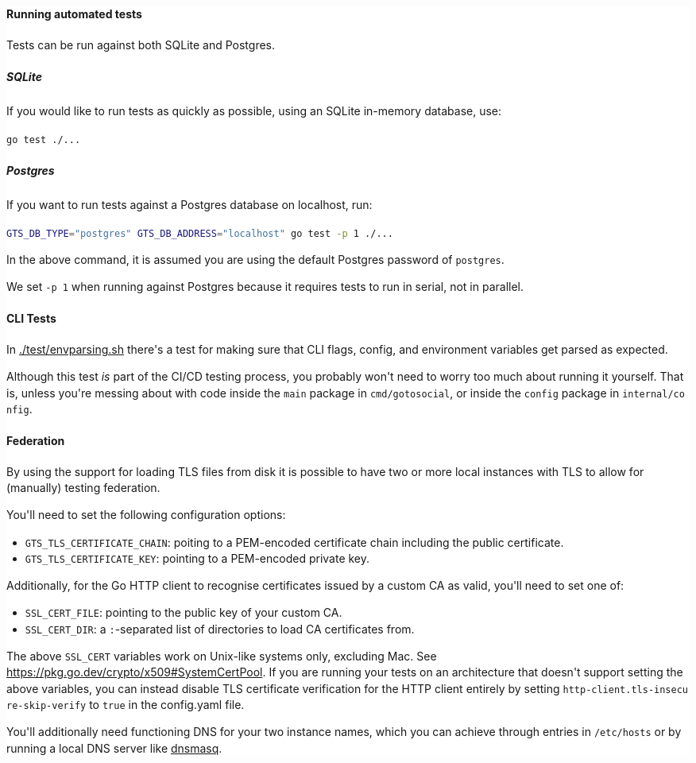#### Running automated tests

Tests can be run against both SQLite and Postgres.

##### SQLite

If you would like to run tests as quickly as possible, using an SQLite in-memory database, use:

```bash
go test ./...
```

##### Postgres

If you want to run tests against a Postgres database on localhost, run:

```bash
GTS_DB_TYPE="postgres" GTS_DB_ADDRESS="localhost" go test -p 1 ./...
```

In the above command, it is assumed you are using the default Postgres password of `postgres`.

We set `-p 1` when running against Postgres because it requires tests to run in serial, not in parallel.

#### CLI Tests

In [./test/envparsing.sh](./test/envparsing.sh) there's a test for making sure that CLI flags, config, and environment variables get parsed as expected.

Although this test *is* part of the CI/CD testing process, you probably won't need to worry too much about running it yourself. That is, unless you're messing about with code inside the `main` package in `cmd/gotosocial`, or inside the `config` package in `internal/config`.

#### Federation

By using the support for loading TLS files from disk it is possible to have two or more local instances with TLS to allow for (manually) testing federation.

You'll need to set the following configuration options:

- `GTS_TLS_CERTIFICATE_CHAIN`: poiting to a PEM-encoded certificate chain including the public certificate.
- `GTS_TLS_CERTIFICATE_KEY`: pointing to a PEM-encoded private key.

Additionally, for the Go HTTP client to recognise certificates issued by a custom CA as valid, you'll need to set one of:

- `SSL_CERT_FILE`: pointing to the public key of your custom CA.
- `SSL_CERT_DIR`: a `:`-separated list of directories to load CA certificates from.

The above `SSL_CERT` variables work on Unix-like systems only, excluding Mac. See https://pkg.go.dev/crypto/x509#SystemCertPool. If you are running your tests on an architecture that doesn't support setting the above variables, you can instead disable TLS certificate verification for the HTTP client entirely by setting `http-client.tls-insecure-skip-verify` to `true` in the config.yaml file.

You'll additionally need functioning DNS for your two instance names, which you can achieve through entries in `/etc/hosts` or by running a local DNS server like [dnsmasq](https://thekelleys.org.uk/dnsmasq/doc.html).
